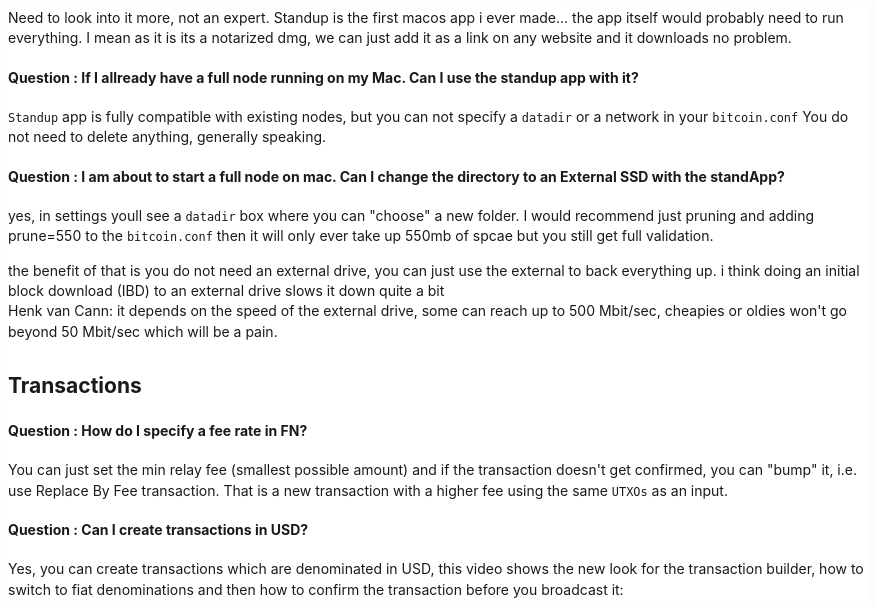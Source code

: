 Need to look into it more, not an expert. Standup is the first macos app i ever made... the app itself would probably need to run everything. I mean as it is its a notarized dmg, we can just add it as a link on any website and it downloads no problem.

#### Question : If I allready have a full node running on my Mac. Can I use the standup app with it?

`Standup` app is fully compatible with existing nodes, but you can not specify a `datadir` or a network in your `bitcoin.conf`
You do not need to delete anything, generally speaking.

#### Question :  I am about to start a full node on mac. Can I change the directory to an External SSD with the standApp?
yes, in settings youll see a `datadir` box where you can "choose" a new folder. I would recommend just pruning and adding prune=550 to the `bitcoin.conf` then it will only ever take up 550mb of spcae but you still get full validation.

the benefit of that is you do not need an external drive, you can just use the external to back everything up. i think doing an initial block download (IBD) to an external drive slows it down quite a bit <br/>
Henk van Cann: it depends on the speed of the external drive, some can reach up to 500 Mbit/sec, cheapies or oldies won't go beyond 50 Mbit/sec which will be a pain.

## Transactions

#### Question : How do I specify a fee rate in FN?

You can just set the min relay fee (smallest possible amount) and if the transaction doesn't get confirmed, you can "bump" it, i.e. use Replace By Fee transaction. That is a new transaction with a higher fee using the same `UTXOs` as an input.

#### Question : Can I create transactions in USD? 
Yes, you can create transactions which are denominated in USD, this video shows the new look for the transaction builder, how to switch to fiat denominations and then how to confirm the transaction before you broadcast it:<br/>